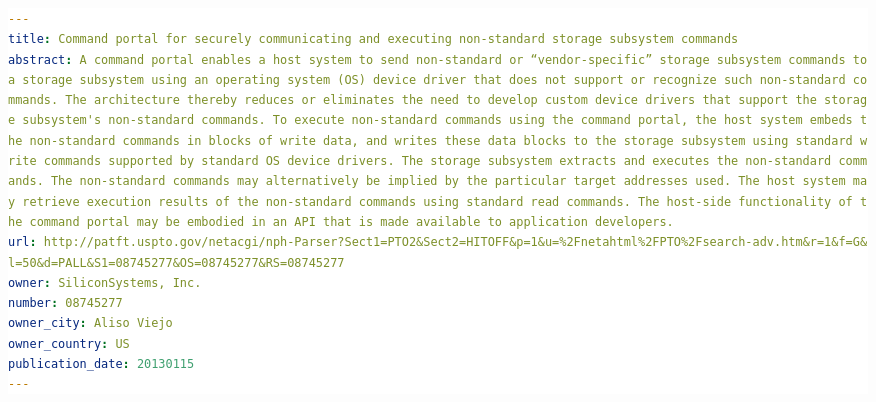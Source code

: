 ```yaml
---
title: Command portal for securely communicating and executing non-standard storage subsystem commands
abstract: A command portal enables a host system to send non-standard or “vendor-specific” storage subsystem commands to a storage subsystem using an operating system (OS) device driver that does not support or recognize such non-standard commands. The architecture thereby reduces or eliminates the need to develop custom device drivers that support the storage subsystem's non-standard commands. To execute non-standard commands using the command portal, the host system embeds the non-standard commands in blocks of write data, and writes these data blocks to the storage subsystem using standard write commands supported by standard OS device drivers. The storage subsystem extracts and executes the non-standard commands. The non-standard commands may alternatively be implied by the particular target addresses used. The host system may retrieve execution results of the non-standard commands using standard read commands. The host-side functionality of the command portal may be embodied in an API that is made available to application developers.
url: http://patft.uspto.gov/netacgi/nph-Parser?Sect1=PTO2&Sect2=HITOFF&p=1&u=%2Fnetahtml%2FPTO%2Fsearch-adv.htm&r=1&f=G&l=50&d=PALL&S1=08745277&OS=08745277&RS=08745277
owner: SiliconSystems, Inc.
number: 08745277
owner_city: Aliso Viejo
owner_country: US
publication_date: 20130115
---
```

